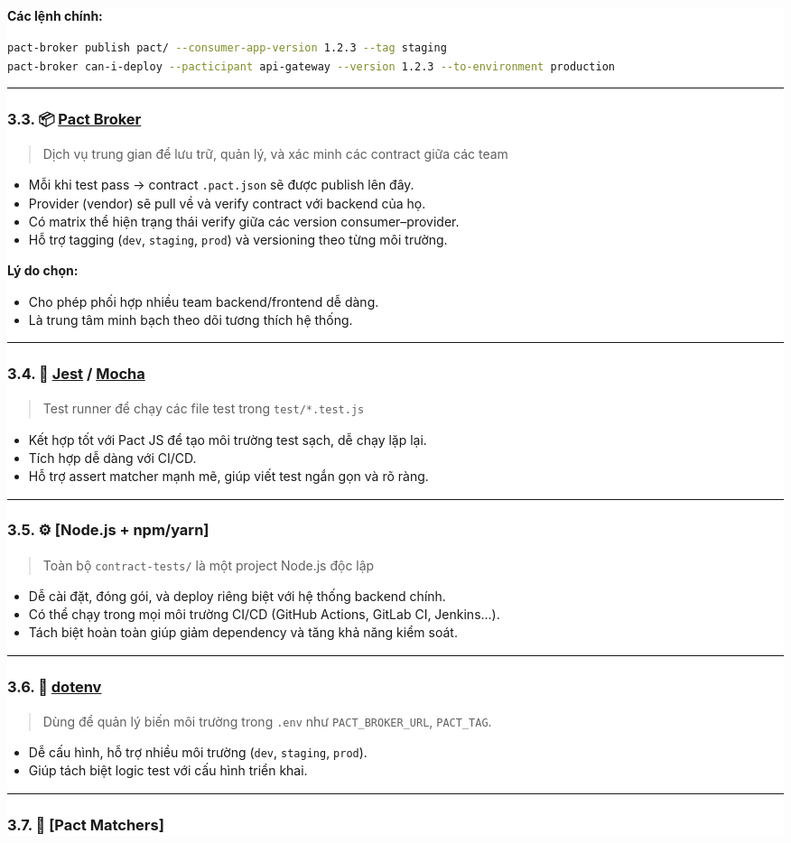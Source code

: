 **Các lệnh chính:**
```bash
pact-broker publish pact/ --consumer-app-version 1.2.3 --tag staging
pact-broker can-i-deploy --pacticipant api-gateway --version 1.2.3 --to-environment production
```

---

### 3.3. 📦 [Pact Broker](https://docs.pact.io/pact_broker)

> Dịch vụ trung gian để lưu trữ, quản lý, và xác minh các contract giữa các team

* Mỗi khi test pass → contract `.pact.json` sẽ được publish lên đây.
* Provider (vendor) sẽ pull về và verify contract với backend của họ.
* Có matrix thể hiện trạng thái verify giữa các version consumer–provider.
* Hỗ trợ tagging (`dev`, `staging`, `prod`) và versioning theo từng môi trường.

**Lý do chọn:**

* Cho phép phối hợp nhiều team backend/frontend dễ dàng.
* Là trung tâm minh bạch theo dõi tương thích hệ thống.

---

### 3.4. 🧪 [Jest](https://jestjs.io/) / [Mocha](https://mochajs.org/)

> Test runner để chạy các file test trong `test/*.test.js`

* Kết hợp tốt với Pact JS để tạo môi trường test sạch, dễ chạy lặp lại.
* Tích hợp dễ dàng với CI/CD.
* Hỗ trợ assert matcher mạnh mẽ, giúp viết test ngắn gọn và rõ ràng.

---

### 3.5. ⚙️ \[Node.js + npm/yarn]

> Toàn bộ `contract-tests/` là một project Node.js độc lập

* Dễ cài đặt, đóng gói, và deploy riêng biệt với hệ thống backend chính.
* Có thể chạy trong mọi môi trường CI/CD (GitHub Actions, GitLab CI, Jenkins...).
* Tách biệt hoàn toàn giúp giảm dependency và tăng khả năng kiểm soát.

---

### 3.6. 📁 [dotenv](https://www.npmjs.com/package/dotenv)

> Dùng để quản lý biến môi trường trong `.env` như `PACT_BROKER_URL`, `PACT_TAG`.

* Dễ cấu hình, hỗ trợ nhiều môi trường (`dev`, `staging`, `prod`).
* Giúp tách biệt logic test với cấu hình triển khai.

---

### 3.7. 🧪 \[Pact Matchers]

